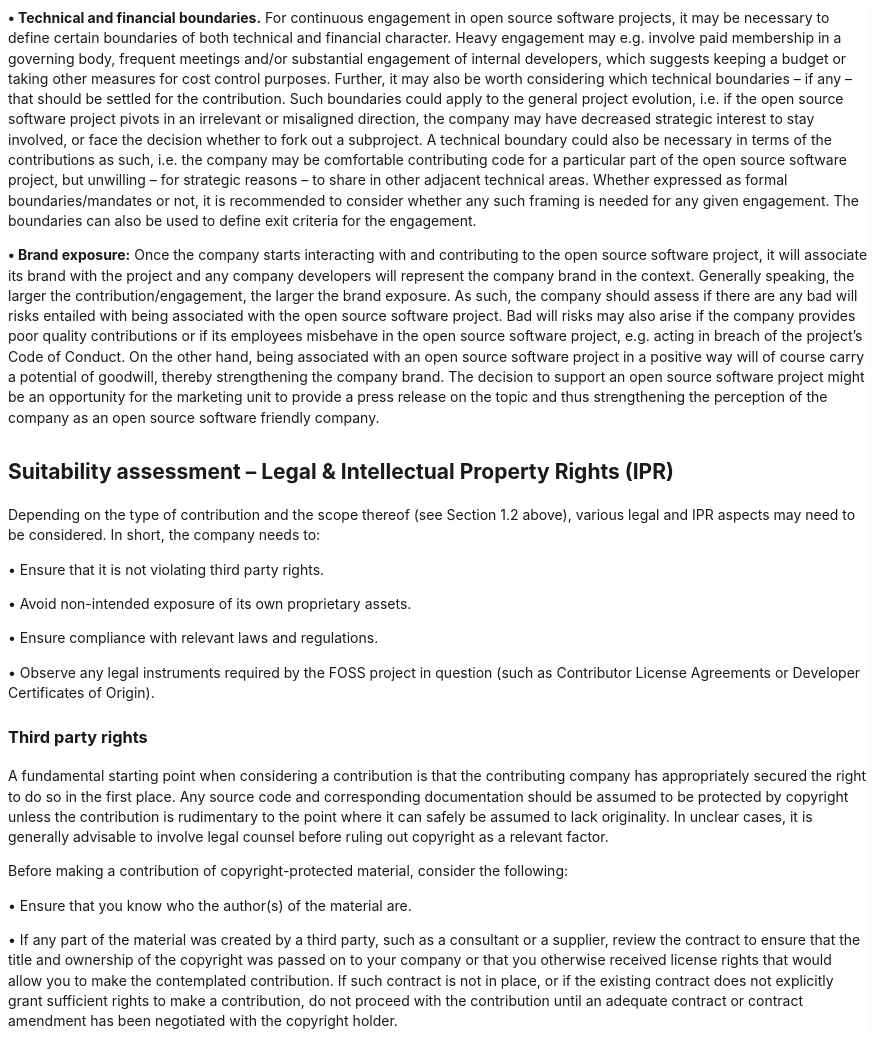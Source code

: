 **•	Technical and financial boundaries.** For continuous engagement in open source software projects, it may be necessary to define certain boundaries of both technical and financial character. Heavy engagement may e.g. involve paid membership in a governing body, frequent meetings and/or substantial engagement of internal developers, which suggests keeping a budget or taking other measures for cost control purposes. Further, it may also be worth considering which technical boundaries – if any – that should be settled for the contribution. Such boundaries could apply to the general project evolution, i.e. if the open source software project pivots in an irrelevant or misaligned direction, the company may have decreased strategic interest to stay involved, or face the decision whether to fork out a subproject. A technical boundary could also be necessary in terms of the contributions as such, i.e. the company may be comfortable contributing code for a particular part of the open source software project, but unwilling – for strategic reasons – to share in other adjacent technical areas. Whether expressed as formal boundaries/mandates or not, it is recommended to consider whether any such framing is needed for any given engagement. The boundaries can also be used to define exit criteria for the engagement.

**•	Brand exposure:** Once the company starts interacting with and contributing to the open source software project, it will associate its brand with the project and any company developers will represent the company brand in the context. Generally speaking, the larger the contribution/engagement, the larger the brand exposure. As such, the company should assess if there are any bad will risks entailed with being associated with the open source software project. Bad will risks may also arise if the company provides poor quality contributions or if its employees misbehave in the open source software project, e.g. acting in breach of the project’s Code of Conduct. On the other hand, being associated with an open source software project in a positive way will of course carry a potential of goodwill, thereby strengthening the company brand. The decision to support an open source software project might be an opportunity for the marketing unit to provide a press release on the topic and thus strengthening the perception of the company as an open source software friendly company.


## Suitability assessment – Legal & Intellectual Property Rights (IPR)
Depending on the type of contribution and the scope thereof (see Section 1.2 above), various legal and IPR aspects may need to be considered. In short, the company needs to:

•	Ensure that it is not violating third party rights.

•	Avoid non-intended exposure of its own proprietary assets.

•	Ensure compliance with relevant laws and regulations. 

•	Observe any legal instruments required by the FOSS project in question (such as Contributor License Agreements or Developer Certificates of Origin).

### Third party rights

A fundamental starting point when considering a contribution is that the contributing company has appropriately secured the right to do so in the first place. Any source code and corresponding documentation should be assumed to be protected by copyright unless the contribution is rudimentary to the point where it can safely be assumed to lack originality.  In unclear cases, it is generally advisable to involve legal counsel before ruling out copyright as a relevant factor.
 
Before making a contribution of copyright-protected material, consider the following:
 
•	Ensure that you know who the author(s) of the material are. 

•	If any part of the material was created by a third party, such as a consultant or a supplier, review the contract to ensure that the title and ownership of the copyright was passed on to your company or that you otherwise received license rights that would allow you to make the contemplated contribution. If such contract is not in place, or if the existing contract does not explicitly grant sufficient rights to make a contribution, do not proceed with the contribution until an adequate contract or contract amendment has been negotiated with the copyright holder.
